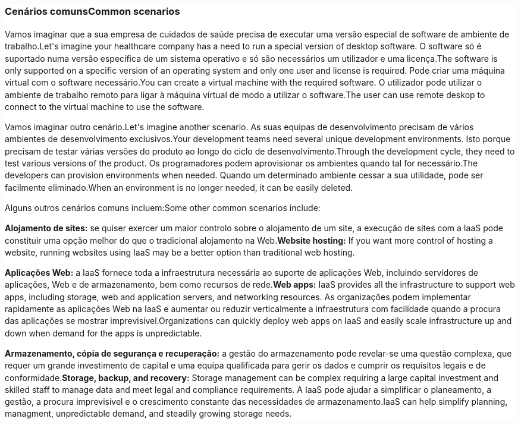 ### <a name="common-scenarios"></a><span data-ttu-id="33cb4-118">Cenários comuns</span><span class="sxs-lookup"><span data-stu-id="33cb4-118">Common scenarios</span></span> 

<span data-ttu-id="33cb4-119">Vamos imaginar que a sua empresa de cuidados de saúde precisa de executar uma versão especial de software de ambiente de trabalho.</span><span class="sxs-lookup"><span data-stu-id="33cb4-119">Let's imagine your healthcare company has a need to run a special version of desktop software.</span></span> <span data-ttu-id="33cb4-120">O software só é suportado numa versão específica de um sistema operativo e só são necessários um utilizador e uma licença.</span><span class="sxs-lookup"><span data-stu-id="33cb4-120">The software is only supported on a specific version of an operating system and only one user and license is required.</span></span> <span data-ttu-id="33cb4-121">Pode criar uma máquina virtual com o software necessário.</span><span class="sxs-lookup"><span data-stu-id="33cb4-121">You can create a virtual machine with the required software.</span></span> <span data-ttu-id="33cb4-122">O utilizador pode utilizar o ambiente de trabalho remoto para ligar à máquina virtual de modo a utilizar o software.</span><span class="sxs-lookup"><span data-stu-id="33cb4-122">The user can use remote deskop to connect to the virtual machine to use the software.</span></span>

<span data-ttu-id="33cb4-123">Vamos imaginar outro cenário.</span><span class="sxs-lookup"><span data-stu-id="33cb4-123">Let's imagine another scenario.</span></span> <span data-ttu-id="33cb4-124">As suas equipas de desenvolvimento precisam de vários ambientes de desenvolvimento exclusivos.</span><span class="sxs-lookup"><span data-stu-id="33cb4-124">Your development teams need several unique development environments.</span></span> <span data-ttu-id="33cb4-125">Isto porque precisam de testar várias versões do produto ao longo do ciclo de desenvolvimento.</span><span class="sxs-lookup"><span data-stu-id="33cb4-125">Through the development cycle, they need to test various versions of the product.</span></span> <span data-ttu-id="33cb4-126">Os programadores podem aprovisionar os ambientes quando tal for necessário.</span><span class="sxs-lookup"><span data-stu-id="33cb4-126">The developers can provision environments when needed.</span></span> <span data-ttu-id="33cb4-127">Quando um determinado ambiente cessar a sua utilidade, pode ser facilmente eliminado.</span><span class="sxs-lookup"><span data-stu-id="33cb4-127">When an environment is no longer needed, it can be easily deleted.</span></span>

<span data-ttu-id="33cb4-128">Alguns outros cenários comuns incluem:</span><span class="sxs-lookup"><span data-stu-id="33cb4-128">Some other common scenarios include:</span></span>

<span data-ttu-id="33cb4-129">**Alojamento de sites:** se quiser exercer um maior controlo sobre o alojamento de um site, a execução de sites com a IaaS pode constituir uma opção melhor do que o tradicional alojamento na Web.</span><span class="sxs-lookup"><span data-stu-id="33cb4-129">**Website hosting:** If you want more control of hosting a website, running websites using IaaS may be a better option than traditional web hosting.</span></span>

<span data-ttu-id="33cb4-130">**Aplicações Web:** a IaaS fornece toda a infraestrutura necessária ao suporte de aplicações Web, incluindo servidores de aplicações, Web e de armazenamento, bem como recursos de rede.</span><span class="sxs-lookup"><span data-stu-id="33cb4-130">**Web apps:** IaaS provides all the infrastructure to support web apps, including storage, web and application servers, and networking resources.</span></span> <span data-ttu-id="33cb4-131">As organizações podem implementar rapidamente as aplicações Web na IaaS e aumentar ou reduzir verticalmente a infraestrutura com facilidade quando a procura das aplicações se mostrar imprevisível.</span><span class="sxs-lookup"><span data-stu-id="33cb4-131">Organizations can quickly deploy web apps on IaaS and easily scale infrastructure up and down when demand for the apps is unpredictable.</span></span>

<span data-ttu-id="33cb4-132">**Armazenamento, cópia de segurança e recuperação:** a gestão do armazenamento pode revelar-se uma questão complexa, que requer um grande investimento de capital e uma equipa qualificada para gerir os dados e cumprir os requisitos legais e de conformidade.</span><span class="sxs-lookup"><span data-stu-id="33cb4-132">**Storage, backup, and recovery:** Storage management can be complex requiring a large capital investment and skilled staff to manage data and meet legal and compliance requirements.</span></span> <span data-ttu-id="33cb4-133">A IaaS pode ajudar a simplificar o planeamento, a gestão, a procura imprevisível e o crescimento constante das necessidades de armazenamento.</span><span class="sxs-lookup"><span data-stu-id="33cb4-133">IaaS can help simplify planning, managment, unpredictable demand, and steadily growing storage needs.</span></span>
